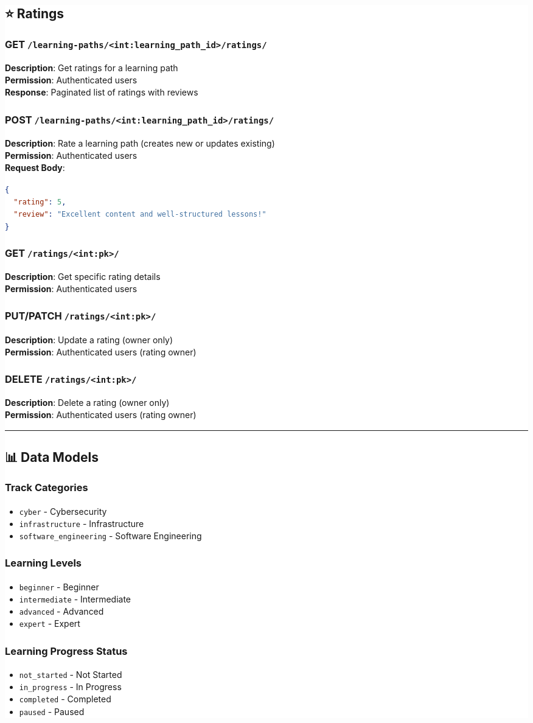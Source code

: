 
## ⭐ Ratings

### GET `/learning-paths/<int:learning_path_id>/ratings/`
**Description**: Get ratings for a learning path  
**Permission**: Authenticated users  
**Response**: Paginated list of ratings with reviews

### POST `/learning-paths/<int:learning_path_id>/ratings/`
**Description**: Rate a learning path (creates new or updates existing)  
**Permission**: Authenticated users  
**Request Body**:
```json
{
  "rating": 5,
  "review": "Excellent content and well-structured lessons!"
}
```

### GET `/ratings/<int:pk>/`
**Description**: Get specific rating details  
**Permission**: Authenticated users  

### PUT/PATCH `/ratings/<int:pk>/`
**Description**: Update a rating (owner only)  
**Permission**: Authenticated users (rating owner)  

### DELETE `/ratings/<int:pk>/`
**Description**: Delete a rating (owner only)  
**Permission**: Authenticated users (rating owner)  

---

## 📊 Data Models

### Track Categories
- `cyber` - Cybersecurity
- `infrastructure` - Infrastructure
- `software_engineering` - Software Engineering

### Learning Levels
- `beginner` - Beginner
- `intermediate` - Intermediate
- `advanced` - Advanced
- `expert` - Expert

### Learning Progress Status
- `not_started` - Not Started
- `in_progress` - In Progress
- `completed` - Completed
- `paused` - Paused
